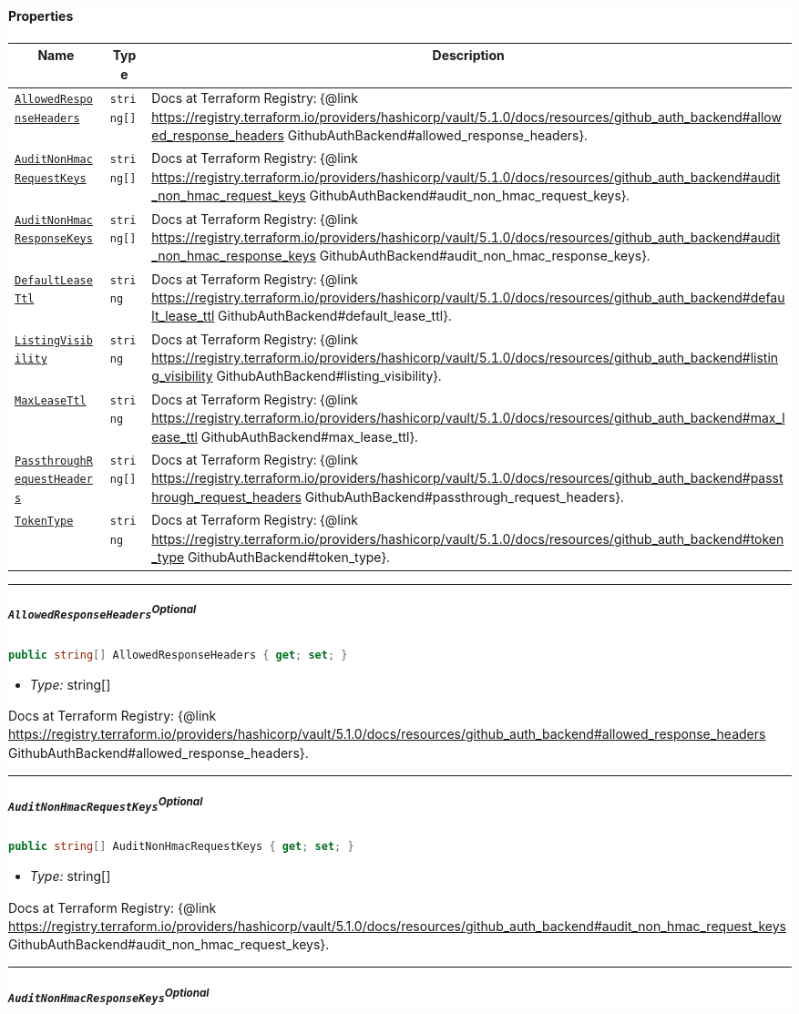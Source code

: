 
#### Properties <a name="Properties" id="Properties"></a>

| **Name** | **Type** | **Description** |
| --- | --- | --- |
| <code><a href="#@cdktf/provider-vault.githubAuthBackend.GithubAuthBackendTune.property.allowedResponseHeaders">AllowedResponseHeaders</a></code> | <code>string[]</code> | Docs at Terraform Registry: {@link https://registry.terraform.io/providers/hashicorp/vault/5.1.0/docs/resources/github_auth_backend#allowed_response_headers GithubAuthBackend#allowed_response_headers}. |
| <code><a href="#@cdktf/provider-vault.githubAuthBackend.GithubAuthBackendTune.property.auditNonHmacRequestKeys">AuditNonHmacRequestKeys</a></code> | <code>string[]</code> | Docs at Terraform Registry: {@link https://registry.terraform.io/providers/hashicorp/vault/5.1.0/docs/resources/github_auth_backend#audit_non_hmac_request_keys GithubAuthBackend#audit_non_hmac_request_keys}. |
| <code><a href="#@cdktf/provider-vault.githubAuthBackend.GithubAuthBackendTune.property.auditNonHmacResponseKeys">AuditNonHmacResponseKeys</a></code> | <code>string[]</code> | Docs at Terraform Registry: {@link https://registry.terraform.io/providers/hashicorp/vault/5.1.0/docs/resources/github_auth_backend#audit_non_hmac_response_keys GithubAuthBackend#audit_non_hmac_response_keys}. |
| <code><a href="#@cdktf/provider-vault.githubAuthBackend.GithubAuthBackendTune.property.defaultLeaseTtl">DefaultLeaseTtl</a></code> | <code>string</code> | Docs at Terraform Registry: {@link https://registry.terraform.io/providers/hashicorp/vault/5.1.0/docs/resources/github_auth_backend#default_lease_ttl GithubAuthBackend#default_lease_ttl}. |
| <code><a href="#@cdktf/provider-vault.githubAuthBackend.GithubAuthBackendTune.property.listingVisibility">ListingVisibility</a></code> | <code>string</code> | Docs at Terraform Registry: {@link https://registry.terraform.io/providers/hashicorp/vault/5.1.0/docs/resources/github_auth_backend#listing_visibility GithubAuthBackend#listing_visibility}. |
| <code><a href="#@cdktf/provider-vault.githubAuthBackend.GithubAuthBackendTune.property.maxLeaseTtl">MaxLeaseTtl</a></code> | <code>string</code> | Docs at Terraform Registry: {@link https://registry.terraform.io/providers/hashicorp/vault/5.1.0/docs/resources/github_auth_backend#max_lease_ttl GithubAuthBackend#max_lease_ttl}. |
| <code><a href="#@cdktf/provider-vault.githubAuthBackend.GithubAuthBackendTune.property.passthroughRequestHeaders">PassthroughRequestHeaders</a></code> | <code>string[]</code> | Docs at Terraform Registry: {@link https://registry.terraform.io/providers/hashicorp/vault/5.1.0/docs/resources/github_auth_backend#passthrough_request_headers GithubAuthBackend#passthrough_request_headers}. |
| <code><a href="#@cdktf/provider-vault.githubAuthBackend.GithubAuthBackendTune.property.tokenType">TokenType</a></code> | <code>string</code> | Docs at Terraform Registry: {@link https://registry.terraform.io/providers/hashicorp/vault/5.1.0/docs/resources/github_auth_backend#token_type GithubAuthBackend#token_type}. |

---

##### `AllowedResponseHeaders`<sup>Optional</sup> <a name="AllowedResponseHeaders" id="@cdktf/provider-vault.githubAuthBackend.GithubAuthBackendTune.property.allowedResponseHeaders"></a>

```csharp
public string[] AllowedResponseHeaders { get; set; }
```

- *Type:* string[]

Docs at Terraform Registry: {@link https://registry.terraform.io/providers/hashicorp/vault/5.1.0/docs/resources/github_auth_backend#allowed_response_headers GithubAuthBackend#allowed_response_headers}.

---

##### `AuditNonHmacRequestKeys`<sup>Optional</sup> <a name="AuditNonHmacRequestKeys" id="@cdktf/provider-vault.githubAuthBackend.GithubAuthBackendTune.property.auditNonHmacRequestKeys"></a>

```csharp
public string[] AuditNonHmacRequestKeys { get; set; }
```

- *Type:* string[]

Docs at Terraform Registry: {@link https://registry.terraform.io/providers/hashicorp/vault/5.1.0/docs/resources/github_auth_backend#audit_non_hmac_request_keys GithubAuthBackend#audit_non_hmac_request_keys}.

---

##### `AuditNonHmacResponseKeys`<sup>Optional</sup> <a name="AuditNonHmacResponseKeys" id="@cdktf/provider-vault.githubAuthBackend.GithubAuthBackendTune.property.auditNonHmacResponseKeys"></a>
